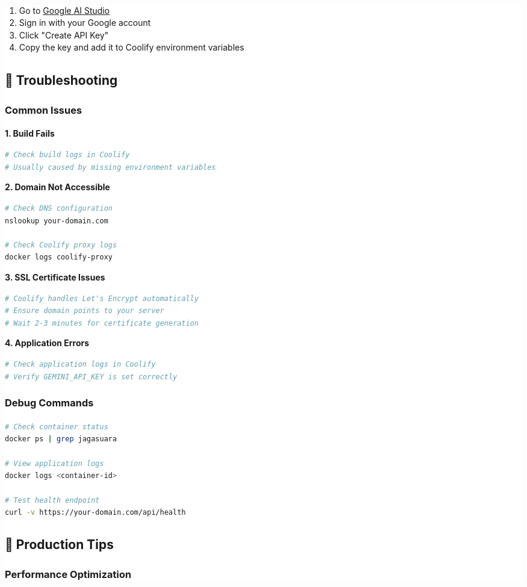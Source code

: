 1. Go to [Google AI Studio](https://aistudio.google.com/app/apikey)
2. Sign in with your Google account
3. Click "Create API Key"
4. Copy the key and add it to Coolify environment variables

## 🔧 Troubleshooting

### Common Issues

**1. Build Fails**
```bash
# Check build logs in Coolify
# Usually caused by missing environment variables
```

**2. Domain Not Accessible**
```bash
# Check DNS configuration
nslookup your-domain.com

# Check Coolify proxy logs
docker logs coolify-proxy
```

**3. SSL Certificate Issues**
```bash
# Coolify handles Let's Encrypt automatically
# Ensure domain points to your server
# Wait 2-3 minutes for certificate generation
```

**4. Application Errors**
```bash
# Check application logs in Coolify
# Verify GEMINI_API_KEY is set correctly
```

### Debug Commands

```bash
# Check container status
docker ps | grep jagasuara

# View application logs
docker logs <container-id>

# Test health endpoint
curl -v https://your-domain.com/api/health
```

## 🎯 Production Tips

### Performance Optimization
